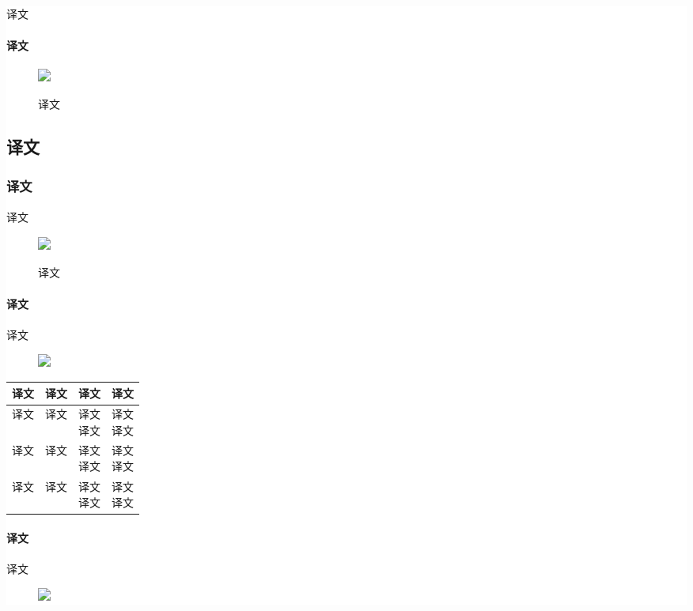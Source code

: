 [en]: <> (Tapping the list control expands the list.)
译文

</figcaption></figure>

</div><div class="mdui-col">

[en]: <> (Reorder)
#### 译文

<figure>

![]({assets_path}/components/lists/lists-controls-reorder.png)

<figcaption>

[en]: <> (Usually appearing in edit mode, dragging lists items moves them to other locations within the list. This reorder icon is the list item’s secondary action.)
译文

</figcaption></figure>

</div></div>

[en]: <> (Theming)
<h2 id="theming">译文</h2>

[en]: <> (Basil Material Theme)
### 译文

[en]: <> (This recipe app’s lists have been customized using Material Theming. Areas of customization include color and typography.)
译文

<figure>

![]({assets_path}/components/lists/list-basil-ahero.png)

<figcaption>

[en]: <> (Basil’s customized list)
译文

</figcaption></figure>

[en]: <> (Color)
#### 译文

[en]: <> (Basil’s lists use custom color on four elements: the background, icon, item text, and quantity text.)
译文

<figure>

![]({assets_path}/components/lists/list-basil-color.png)

</figure>

[en]: <> (Element            | Category      | Attribute          | Value)
[en]: <> (---------          |----------     |---------           |------)
[en]: <> (Surface            | Surface       | Color<br>Opacity   | #FFFBE6<br>100%)
[en]: <> (Item text, Icons   | Primary       | Color<br>Opacity   | #356859<br>100%)
[en]: <> (Quantity text      | On Surface    | Color<br>Opacity   | #29302E<br>100%)

译文     | 译文     | 译文         | 译文
--------|----------|----------   |-----------
译文     | 译文     | 译文<br>译文  | 译文<br>译文
译文     | 译文     | 译文<br>译文  | 译文<br>译文
译文     | 译文     | 译文<br>译文  | 译文<br>译文

[en]: <> (Typography)
#### 译文

[en]: <> (Basil’s lists use custom typography for item and quantity text.)
译文

<figure>

![]({assets_path}/components/lists/list-basil-type.png)


[en]: <> (Lists)
[en]: <> (Lists are continuous, vertical indexes of text or images.)
[en]: <> (Usage)
[en]: <> (Anatomy)
[en]: <> (Behavior)
[en]: <> (Types)
[en]: <> (Specs)
[en]: <> (Usage)
[en]: <> (Lists are a continuous group of text or images. They are composed of items containing primary and supplemental actions, which are represented by icons and text.)
[en]: <> (Principles)
[en]: <> (Logical)
[en]: <> (Lists should be sorted in logical ways that make content easy to scan, such as alphabetical, numerical, chronological, or by user preference.)
[en]: <> (Actionable)
[en]: <> (Lists present content in a way that makes it easy to identify a specific item in a collection and act on it.)
[en]: <> (Consistent)
[en]: <> (Lists should present icons, text, and actions in a consistent format.)
[en]: <> (Types)
[en]: <> (*Single-line list*<br>Single-line list items contain a maximum of one line of text.)
[en]: <> (*Two-line list*<br>Two-line list items contain a maximum of two lines of text.)
[en]: <> (*Three-line list*<br>Three-line list items contains a maximum of three lines of text.)
[en]: <> (Anatomy)
[en]: <> (Lists are optimized for reading comprehension. A list consists of a single continuous column of subdivisions called rows that contain items of content.)
[en]: <> (List)
[en]: <> (Row)
[en]: <> (List item content)
[en]: <> (Content types)
[en]: <> (Content types can take different forms, depending on the needs of a list.)
[en]: <> (List items are comprised of three different content types:)
[en]: <> (Supporting visuals)
[en]: <> (Primary text)
[en]: <> (Metadata)
[en]: <> (A list control can display information and actions for list items.)
[en]: <> (Lists with controls contain three content types:)
[en]: <> (Supporting visuals)
[en]: <> (Primary text)
[en]: <> (List control)
[en]: <> (A list should be easily scannable, and any element of a list can be used to anchor and align list item content. Scannability is improved when elements \(such as supporting visual and primary text\) are placed in consistent locations across list items.)
[en]: <> (Sample list)
[en]: <> (Content placement in a row)
[en]: <> (Supporting visuals are aligned for easy scanning)
[en]: <> (Primary text is aligned for easy scanning)
[en]: <> (Visuals, dividers, and spacing)
[en]: <> (List structure can be organized using visuals, dividers, and spacing.)
[en]: <> (Improve scannability by anchoring supporting visuals, such as thumbnails, along the row's edge.)
[en]: <> (Placing supporting visuals in the center of the row can make it difficult to see the relationship between primary content and supporting content.)
[en]: <> (Place a divider between rows with lots of content, such as those with three-line lists.)
[en]: <> (Distinguish rows by maintaining sufficient space between list items.)
[en]: <> (The primary action takes up the majority of space.)
[en]: <> (Primary Action area)
[en]: <> (Secondary Action area)
[en]: <> (Clear hierarchy is created by aligning the most distinguishing content on the left, with the least distinguishing on the right.)
[en]: <> (More distinguishing content)
[en]: <> (Less distinguishing content)
[en]: <> (Subheaders)
[en]: <> (Subheaders delineate sections of a list. They appear on list rows.)
[en]: <> (*Subheader*<br>A subheader should be left-aligned with an avatar or icon in a list.)
[en]: <> (*Subheader inset*<br>If a floating action button is aligned with list avatars or icons, the subheader should be aligned with the text content.)
[en]: <> (Behavior)
[en]: <> (Transitions)
[en]: <> (Tapping a list item expands it across the entire screen.)
[en]: <> (To expand a list item, display a parent-child transition.)
[en]: <> (Gestures)
[en]: <> (Swiping a list item \(either left or right\) can perform an action.)
[en]: <> (To archive a list item, swipe it.)
[en]: <> (Items can be dragged to reorder a list.)
[en]: <> (To reorder a list item, drag it.)
[en]: <> (Expand)
[en]: <> (A three-line list transition \(on mobile\) is displayed as a two-line list \(on desktop\).)
[en]: <> (Scaled down to 50%)
[en]: <> (A three-line list on mobile)
[en]: <> (A two-line list on desktop)
[en]: <> (Transform)
[en]: <> (On a larger screen, a list may transform into an image list.)
[en]: <> (A one-line list on mobile)
[en]: <> (An image list on desktop)
[en]: <> (Types)
[en]: <> (Single-line list)
[en]: <> (A text list)
[en]: <> (A single-line list with icons and text)
[en]: <> (Scaled down to 50% on desktop, a single-line list with icons and text)
[en]: <> (Two-line list)
[en]: <> (In a two-line list, each row contains two lines of text maximum.)
[en]: <> (A two-line list, with an icon and meta icon)
[en]: <> (A two-line list, with a thumbnail and meta text)
[en]: <> (The amount of text can vary between different rows within the same list.)
[en]: <> (Scaled down to 50% on desktop, a two-line list accompanied by an avatar and meta text)
[en]: <> (Three-line list)
[en]: <> (A three-line text with an avatar)
[en]: <> (A three-line text list, with a thumbnail and meta text)
[en]: <> (The amount of text can vary between rows within the same list.)
[en]: <> (On desktop, a three-line list accompanied by a large thumbnail and meta text)
[en]: <> (List controls)
[en]: <> (List controls display information and actions for list items.)
[en]: <> (Checkbox)
[en]: <> (A checkbox can either be a primary or secondary action.)
[en]: <> (Secondary action<br>This checkbox is the list item’s secondary action.)
[en]: <> (Primary action<br>This checkbox is both the list item’s primary action and state indicator.)
[en]: <> (Expand and collapse)
[en]: <> (Show and hide details of existing list items by expanding and collapsing list content vertically.)
[en]: <> (An expanded list)
[en]: <> (Switch)
[en]: <> (Element         | Category    | Attribute                          | Value)
[en]: <> (---------       |----------   |---------                           |------)
[en]: <> (Item text       | Subtitle 1  | Typeface<br>Font<br>Size<br>Case   | Lekton<br>Bold<br>16<br>Title case)
[en]: <> (Quantity text   | Caption     | Typeface<br>Font<br>Size<br>Case   | Lekton<br>Regular<br>12<br>Sentence case)
[en]: <> (Crane Material Theme)
[en]: <> (This travel app’s lists have been customized using Material Theming. Areas of customization include color and typography.)
[en]: <> (Crane’s customized list)
[en]: <> (Crane’s lists use custom typography for title and caption text.)
[en]: <> (Element         | Category    | Attribute                          | Value)
[en]: <> (---------       |----------   |---------                           |------)
[en]: <> (Title text      | Subtitle 1  | Typeface<br>Font<br>Size<br>Case   | Raleway<br>Medium<br>16<br>Title case)
[en]: <> (Caption text    | Caption     | Typeface<br>Font<br>Size<br>Case   | Raleway<br>SemiBold<br>12<br>Title case)
[en]: <> (Specs)
[en]: <> (One line)
[en]: <> (Double line)
[en]: <> (Three line)
[en]: <> (Collapsed & expanded)